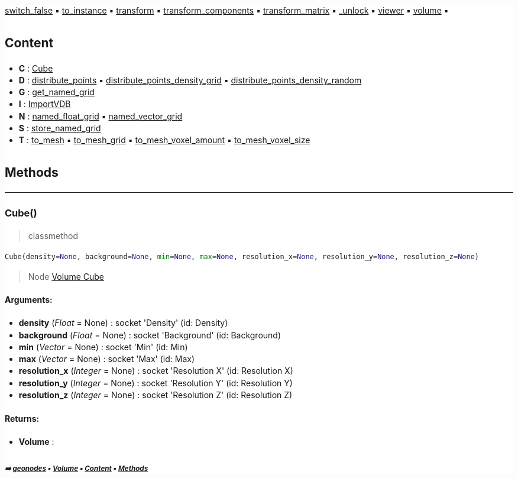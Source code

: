 [switch_false](socket.md#switch_false) :black_small_square: [to_instance](core-gener-geome-geometry.md#to_instance) :black_small_square: [transform](core-gener-geome-geometry.md#transform) :black_small_square: [transform_components](core-gener-geome-geometry.md#transform_components) :black_small_square: [transform_matrix](core-gener-geome-geometry.md#transform_matrix) :black_small_square: [\_unlock](proplocker.md#_unlock) :black_small_square: [viewer](core-gener-geome-geometry.md#viewer) :black_small_square: [volume](core-gener-geome-geometry.md#volume) :black_small_square:

## Content

- **C** : [Cube](volume.md#cube)
- **D** : [distribute_points](volume.md#distribute_points) :black_small_square: [distribute_points_density_grid](volume.md#distribute_points_density_grid) :black_small_square: [distribute_points_density_random](volume.md#distribute_points_density_random)
- **G** : [get_named_grid](volume.md#get_named_grid)
- **I** : [ImportVDB](volume.md#importvdb)
- **N** : [named_float_grid](volume.md#named_float_grid) :black_small_square: [named_vector_grid](volume.md#named_vector_grid)
- **S** : [store_named_grid](volume.md#store_named_grid)
- **T** : [to_mesh](volume.md#to_mesh) :black_small_square: [to_mesh_grid](volume.md#to_mesh_grid) :black_small_square: [to_mesh_voxel_amount](volume.md#to_mesh_voxel_amount) :black_small_square: [to_mesh_voxel_size](volume.md#to_mesh_voxel_size)

## Methods



----------
### Cube()

> classmethod

``` python
Cube(density=None, background=None, min=None, max=None, resolution_x=None, resolution_y=None, resolution_z=None)
```

> Node [Volume Cube](https://docs.blender.org/manual/en/latest/modeling/geometry_nodes/volume/primitives/volume_cube.html)

#### Arguments:
- **density** (_Float_ = None) : socket 'Density' (id: Density)
- **background** (_Float_ = None) : socket 'Background' (id: Background)
- **min** (_Vector_ = None) : socket 'Min' (id: Min)
- **max** (_Vector_ = None) : socket 'Max' (id: Max)
- **resolution_x** (_Integer_ = None) : socket 'Resolution X' (id: Resolution X)
- **resolution_y** (_Integer_ = None) : socket 'Resolution Y' (id: Resolution Y)
- **resolution_z** (_Integer_ = None) : socket 'Resolution Z' (id: Resolution Z)



#### Returns:
- **Volume** :

##### <sub>:arrow_right: [geonodes](index.md#geonodes) :black_small_square: [Volume](volume.md#volume) :black_small_square: [Content](volume.md#content) :black_small_square: [Methods](volume.md#methods)</sub>
